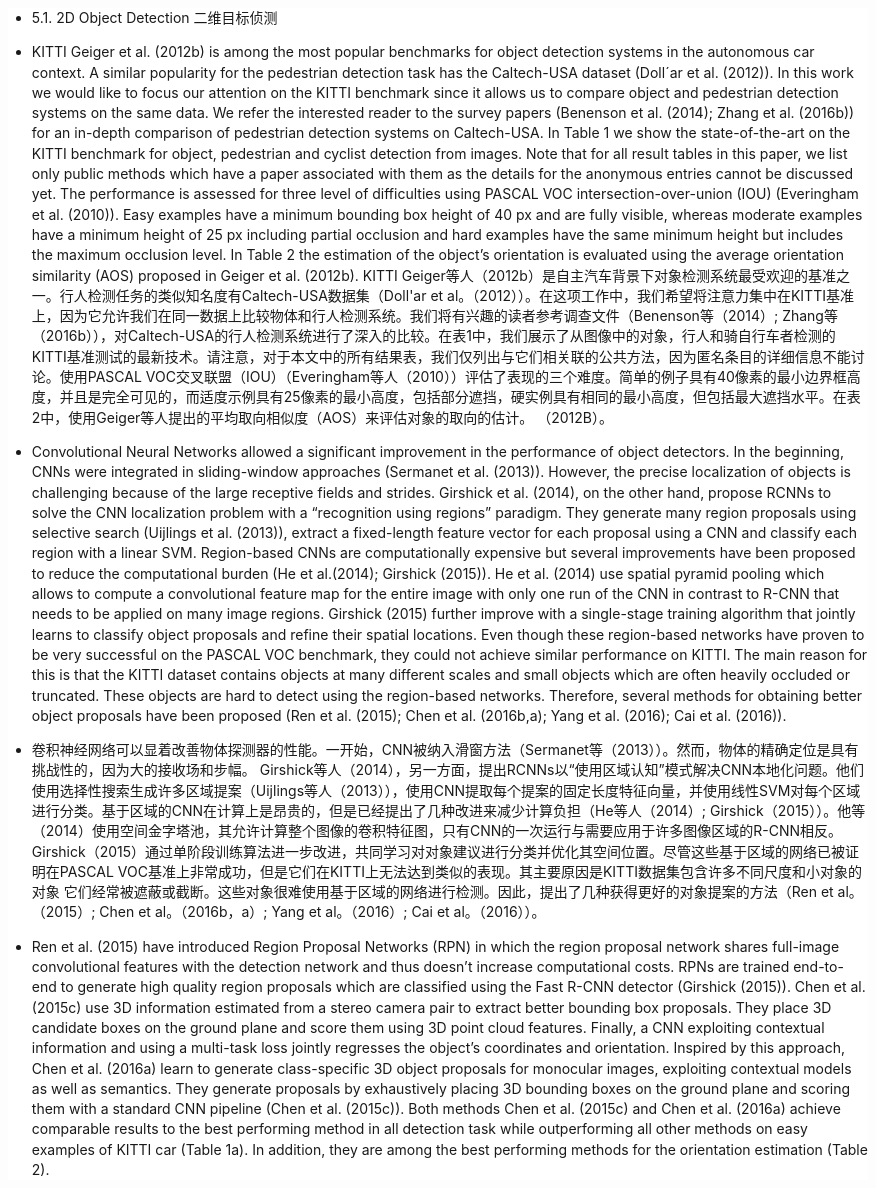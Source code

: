 - 5.1. 2D Object Detection 二维目标侦测
- KITTI Geiger et al. (2012b) is among the most popular benchmarks for object detection systems in the autonomous car context. A similar popularity for the pedestrian detection task has the Caltech-USA dataset (Doll´ar et al. (2012)). In this work we would like to focus our attention on the KITTI benchmark since it allows us to compare object and pedestrian detection systems on the same data. We refer the interested reader to the survey papers (Benenson et al. (2014); Zhang et al. (2016b)) for an in-depth comparison of pedestrian detection systems on Caltech-USA. In Table 1 we show the state-of-the-art on the KITTI benchmark for object, pedestrian and cyclist detection from images. Note that for all result tables in this paper, we list only public methods which have a paper associated with them as the details for the anonymous entries cannot be discussed yet. The performance is assessed for three level of difficulties using PASCAL VOC intersection-over-union (IOU) (Everingham et al. (2010)). Easy examples have a minimum bounding box height of 40 px and are fully visible, whereas moderate examples have a minimum height of 25 px including partial occlusion and hard examples have the same minimum height but includes the maximum occlusion level. In Table 2 the estimation of the object’s orientation is evaluated using the average orientation similarity (AOS) proposed in Geiger et al. (2012b).
KITTI Geiger等人（2012b）是自主汽车背景下对象检测系统最受欢迎的基准之一。行人检测任务的类似知名度有Caltech-USA数据集（Doll'ar et al。（2012））。在这项工作中，我们希望将注意力集中在KITTI基准上，因为它允许我们在同一数据上比较物体和行人检测系统。我们将有兴趣的读者参考调查文件（Benenson等（2014）; Zhang等（2016b）），对Caltech-USA的行人检测系统进行了深入的比较。在表1中，我们展示了从图像中的对象，行人和骑自行车者检测的KITTI基准测试的最新技术。请注意，对于本文中的所有结果表，我们仅列出与它们相关联的公共方法，因为匿名条目的详细信息不能讨论。使用PASCAL VOC交叉联盟（IOU）（Everingham等人（2010））评估了表现的三个难度。简单的例子具有40像素的最小边界框高度，并且是完全可见的，而适度示例具有25像素的最小高度，包括部分遮挡，硬实例具有相同的最小高度，但包括最大遮挡水平。在表2中，使用Geiger等人提出的平均取向相似度（AOS）来评估对象的取向的估计。 （2012B）。

- Convolutional Neural Networks allowed a significant improvement in the performance of object detectors. In the beginning, CNNs were integrated in sliding-window approaches (Sermanet et al. (2013)). However, the precise localization of objects is challenging because of the large receptive fields and strides. Girshick et al. (2014), on the other hand, propose RCNNs to solve the CNN localization problem with a “recognition using regions” paradigm. They generate many region proposals using selective search (Uijlings et al. (2013)), extract a fixed-length feature vector for each proposal using a CNN and classify each region with a linear SVM. Region-based CNNs are computationally expensive but several improvements have been proposed to reduce the computational burden (He et al.(2014); Girshick (2015)). He et al. (2014) use spatial pyramid pooling which allows to compute a convolutional feature map for the entire image with only one run of the CNN in contrast to R-CNN that needs to be applied on many image regions. Girshick (2015) further improve with a single-stage training algorithm that jointly learns to classify object proposals and refine their spatial locations. Even though these region-based networks have proven to be very successful on the PASCAL VOC benchmark, they could not achieve similar performance on KITTI. The main reason for this is that the KITTI dataset contains objects at many different scales and small objects
which are often heavily occluded or truncated. These objects are hard to detect using the region-based networks. Therefore, several methods for obtaining better object proposals have been proposed (Ren et al. (2015); Chen et al. (2016b,a); Yang et al. (2016); Cai et al. (2016)).
- 卷积神经网络可以显着改善物体探测器的性能。一开始，CNN被纳入滑窗方法（Sermanet等（2013））。然而，物体的精确定位是具有挑战性的，因为大的接收场和步幅。 Girshick等人（2014），另一方面，提出RCNNs以“使用区域认知”模式解决CNN本地化问题。他们使用选择性搜索生成许多区域提案（Uijlings等人（2013）），使用CNN提取每个提案的固定长度特征向量，并使用线性SVM对每个区域进行分类。基于区域的CNN在计算上是昂贵的，但是已经提出了几种改进来减少计算负担（He等人（2014）; Girshick（2015））。他等（2014）使用空间金字塔池，其允许计算整个图像的卷积特征图，只有CNN的一次运行与需要应用于许多图像区域的R-CNN相反。 Girshick（2015）通过单阶段训练算法进一步改进，共同学习对对象建议进行分类并优化其空间位置。尽管这些基于区域的网络已被证明在PASCAL VOC基准上非常成功，但是它们在KITTI上无法达到类似的表现。其主要原因是KITTI数据集包含许多不同尺度和小对象的对象
它们经常被遮蔽或截断。这些对象很难使用基于区域的网络进行检测。因此，提出了几种获得更好的对象提案的方法（Ren et al。（2015）; Chen et al。（2016b，a）; Yang et al。（2016）; Cai et al。（2016））。

- Ren et al. (2015) have introduced Region Proposal Networks (RPN) in which the region proposal network shares full-image convolutional features with the detection network and thus doesn’t increase computational costs. RPNs are trained end-to-end to generate high quality region proposals which are classified using the Fast R-CNN detector (Girshick (2015)). Chen et al. (2015c) use 3D information estimated from a stereo camera pair to extract better bounding box proposals. They place 3D candidate boxes on the ground plane and score them using 3D point cloud features. Finally, a CNN exploiting contextual information and using a multi-task loss jointly regresses the object’s coordinates and orientation. Inspired by this approach, Chen et al. (2016a) learn to generate class-specific 3D object proposals for monocular images, exploiting contextual models as well as semantics. They generate proposals by exhaustively placing 3D bounding boxes on the ground plane and scoring them with a standard CNN pipeline (Chen et al. (2015c)). Both methods Chen et al. (2015c) and Chen et al. (2016a) achieve comparable results to the best performing method in all detection task while outperforming all other methods on easy examples of KITTI car (Table 1a). In addition, they are among the best performing methods for the orientation estimation (Table 2).